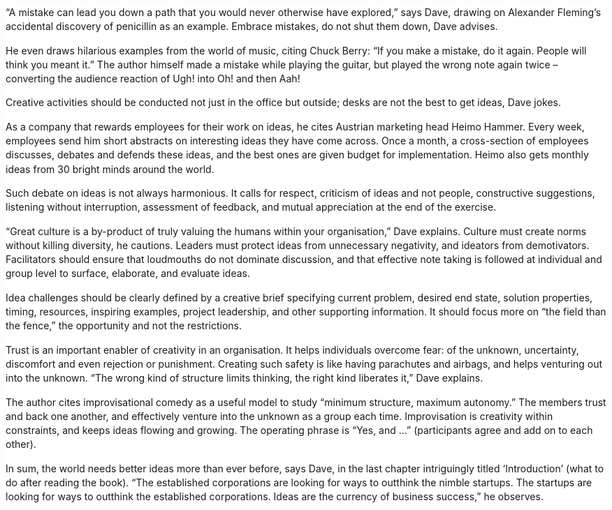 

“A mistake can lead you down a path that you would never otherwise have explored,” says Dave, drawing on Alexander Fleming’s accidental discovery of penicillin as an example. Embrace mistakes, do not shut them down, Dave advises.



He even draws hilarious examples from the world of music, citing Chuck Berry: “If you make a mistake, do it again. People will think you meant it.” The author himself made a mistake while playing the guitar, but played the wrong note again twice – converting the audience reaction of Ugh! into Oh! and then Aah!



Creative activities should be conducted not just in the office but outside; desks are not the best to get ideas, Dave jokes.



As a company that rewards employees for their work on ideas, he cites Austrian marketing head Heimo Hammer. Every week, employees send him short abstracts on interesting ideas they have come across. Once a month, a cross-section of employees discusses, debates and defends these ideas, and the best ones are given budget for implementation. Heimo also gets monthly ideas from 30 bright minds around the world.



Such debate on ideas is not always harmonious. It calls for respect, criticism of ideas and not people, constructive suggestions, listening without interruption, assessment of feedback, and mutual appreciation at the end of the exercise.



“Great culture is a by-product of truly valuing the humans within your organisation,” Dave explains. Culture must create norms without killing diversity, he cautions. Leaders must protect ideas from unnecessary negativity, and ideators from demotivators. Facilitators should ensure that loudmouths do not dominate discussion, and that effective note taking is followed at individual and group level to surface, elaborate, and evaluate ideas.



Idea challenges should be clearly defined by a creative brief specifying current problem, desired end state, solution properties, timing, resources, inspiring examples, project leadership, and other supporting information. It should focus more on “the field than the fence,” the opportunity and not the restrictions.



Trust is an important enabler of creativity in an organisation. It helps individuals overcome fear: of the unknown, uncertainty, discomfort and even rejection or punishment. Creating such safety is like having parachutes and airbags, and helps venturing out into the unknown. “The wrong kind of structure limits thinking, the right kind liberates it,” Dave explains.



The author cites improvisational comedy as a useful model to study “minimum structure, maximum autonomy.” The members trust and back one another, and effectively venture into the unknown as a group each time. Improvisation is creativity within constraints, and keeps ideas flowing and growing. The operating phrase is “Yes, and …” (participants agree and add on to each other).



In sum, the world needs better ideas more than ever before, says Dave, in the last chapter intriguingly titled ‘Introduction’ (what to do after reading the book). “The established corporations are looking for ways to outthink the nimble startups. The startups are looking for ways to outthink the established corporations. Ideas are the currency of business success,” he observes.
